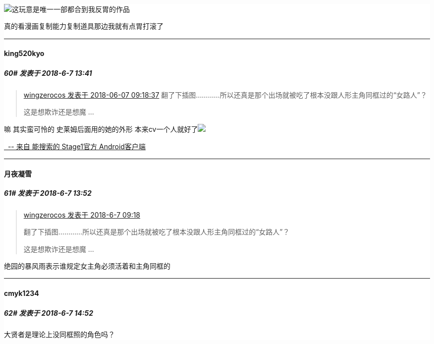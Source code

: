 

<img src="https://static.saraba1st.com/image/smiley/face2017/001.png" referrerpolicy="no-referrer">这玩意是唯一一部都合到我反胃的作品

真的看漫画复制能力复制道具那边我就有点胃打滚了







-----

####  king520kyo  
##### 60#       发表于 2018-6-7 13:41



<blockquote><a href="httphttps://bbs.saraba1st.com/2b/forum.php?mod=redirect&amp;goto=findpost&amp;pid=39901932&amp;ptid=1586260" target="_blank">wingzerocos 发表于 2018-06-07 09:18:37</a>
翻了下插图…………所以还真是那个出场就被吃了根本没跟人形主角同框过的“女路人”？

这是想欺诈还是想魔 ...</blockquote>嘛 其实蛮可怜的 史莱姆后面用的她的外形 本来cv一个人就好了<img src="https://static.saraba1st.com/image/smiley/face2017/067.png" referrerpolicy="no-referrer">

[  -- 来自 能搜索的 Stage1官方 Android客户端](https://www.coolapk.com/apk/140634)







-----

####  月夜凝雪  
##### 61#       发表于 2018-6-7 13:52



<blockquote><a href="httphttps://bbs.saraba1st.com/2b/forum.php?mod=redirect&amp;goto=findpost&amp;pid=39901932&amp;ptid=1586260" target="_blank">wingzerocos 发表于 2018-6-7 09:18</a>

翻了下插图…………所以还真是那个出场就被吃了根本没跟人形主角同框过的“女路人”？

这是想欺诈还是想魔 ...</blockquote>
绝园的暴风雨表示谁规定女主角必须活着和主角同框的







-----

####  cmyk1234  
##### 62#       发表于 2018-6-7 14:52




大贤者是理论上没同框照的角色吗？



